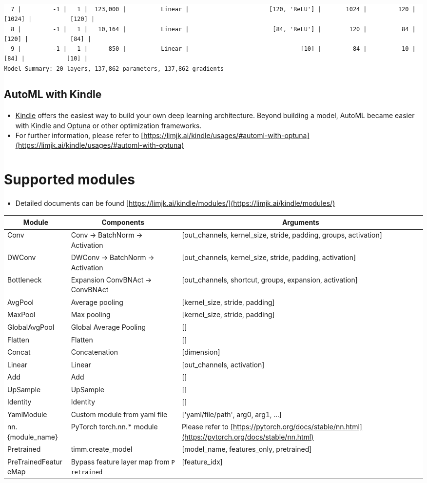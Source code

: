 ```shell
  7 |         -1 |   1 |  123,000 |          Linear |                       [120, 'ReLU'] |       1024 |         120 |          [1024] |           [120] |
  8 |         -1 |   1 |   10,164 |          Linear |                        [84, 'ReLU'] |        120 |          84 |           [120] |            [84] |
  9 |         -1 |   1 |      850 |          Linear |                                [10] |         84 |          10 |            [84] |            [10] |
Model Summary: 20 layers, 137,862 parameters, 137,862 gradients
```

## AutoML with Kindle
* [Kindle](https://github.com/JeiKeiLim/kindle) offers the easiest way to build your own deep learning architecture. Beyond building a model, AutoML became easier with [Kindle](https://github.com/JeiKeiLim/kindle) and [Optuna](https://optuna.org) or other optimization frameworks.
* For further information, please refer to [https://limjk.ai/kindle/usages/#automl-with-optuna](https://limjk.ai/kindle/usages/#automl-with-optuna)

# Supported modules
* Detailed documents can be found [https://limjk.ai/kindle/modules/](https://limjk.ai/kindle/modules/)

|Module|Components|Arguments|
|------|----------|---------|
|Conv|Conv -> BatchNorm -> Activation|[out_channels, kernel_size, stride, padding, groups, activation]|
|DWConv|DWConv -> BatchNorm -> Activation|[out_channels, kernel_size, stride, padding, activation]|
|Bottleneck|Expansion ConvBNAct -> ConvBNAct|[out_channels, shortcut, groups, expansion, activation]
|AvgPool|Average pooling|[kernel_size, stride, padding]|
|MaxPool|Max pooling|[kernel_size, stride, padding]|
|GlobalAvgPool|Global Average Pooling|[]|
|Flatten|Flatten|[]|
|Concat|Concatenation|[dimension]|
|Linear|Linear|[out_channels, activation]|
|Add|Add|[]|
|UpSample|UpSample|[]|
|Identity|Identity|[]|
|YamlModule|Custom module from yaml file|['yaml/file/path', arg0, arg1, ...]|
|nn.{module_name}|PyTorch torch.nn.* module|Please refer to [https://pytorch.org/docs/stable/nn.html](https://pytorch.org/docs/stable/nn.html)|
|Pretrained|timm.create_model|[model_name, features_only, pretrained]|
|PreTrainedFeatureMap|Bypass feature layer map from `Pretrained`|[feature_idx]|
